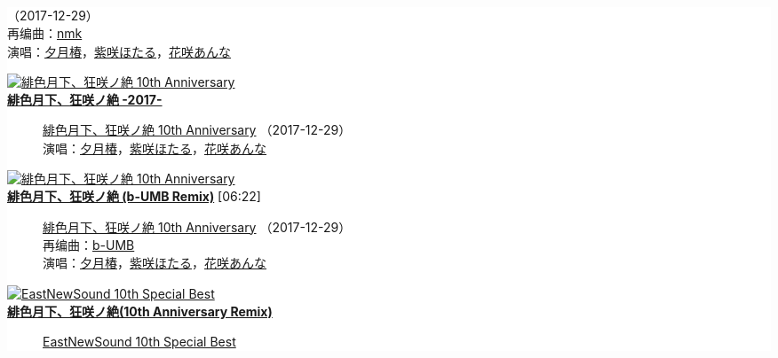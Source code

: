 （2017-12-29）<br>再编曲：<a href="./nmk.md" title="nmk">nmk</a><br>演唱：<a href="./夕月椿.md" title="夕月椿">夕月椿</a>，<a href="./紫咲ほたる.md" title="紫咲ほたる">紫咲ほたる</a>，<a href="./花咲あんな.md" title="花咲あんな">花咲あんな</a><br></dd></dl></td></tr><tr class="mw-collapsible mw-collapsed" id="mw-customcollapsible-othervers-2"><td style="width: 44px;"><div class="center"><div class="floatnone"><a href="./文件-緋色月下、狂咲ノ絶_10th_Anniversary封面.jpg.md" class="image" title="緋色月下、狂咲ノ絶 10th Anniversary"><img alt="緋色月下、狂咲ノ絶 10th Anniversary" src="https://upload.thwiki.cc/thumb/4/45/%E7%B7%8B%E8%89%B2%E6%9C%88%E4%B8%8B%E3%80%81%E7%8B%82%E5%92%B2%E3%83%8E%E7%B5%B6_10th_Anniversary%E5%B0%81%E9%9D%A2.jpg/40px-%E7%B7%8B%E8%89%B2%E6%9C%88%E4%B8%8B%E3%80%81%E7%8B%82%E5%92%B2%E3%83%8E%E7%B5%B6_10th_Anniversary%E5%B0%81%E9%9D%A2.jpg" decoding="async" loading="lazy" width="40" height="40" srcset="https://upload.thwiki.cc/thumb/4/45/%E7%B7%8B%E8%89%B2%E6%9C%88%E4%B8%8B%E3%80%81%E7%8B%82%E5%92%B2%E3%83%8E%E7%B5%B6_10th_Anniversary%E5%B0%81%E9%9D%A2.jpg/60px-%E7%B7%8B%E8%89%B2%E6%9C%88%E4%B8%8B%E3%80%81%E7%8B%82%E5%92%B2%E3%83%8E%E7%B5%B6_10th_Anniversary%E5%B0%81%E9%9D%A2.jpg 1.5x, https://upload.thwiki.cc/thumb/4/45/%E7%B7%8B%E8%89%B2%E6%9C%88%E4%B8%8B%E3%80%81%E7%8B%82%E5%92%B2%E3%83%8E%E7%B5%B6_10th_Anniversary%E5%B0%81%E9%9D%A2.jpg/79px-%E7%B7%8B%E8%89%B2%E6%9C%88%E4%B8%8B%E3%80%81%E7%8B%82%E5%92%B2%E3%83%8E%E7%B5%B6_10th_Anniversary%E5%B0%81%E9%9D%A2.jpg 2x" data-file-width="1459" data-file-height="1469"></a></div></div></td><td style="padding-left: 1em;"><b><a href="/%E7%B7%8B%E8%89%B2%E6%9C%88%E4%B8%8B%E3%80%81%E7%8B%82%E5%92%B2%E3%83%8E%E7%B5%B6_10th_Anniversary#14" title="緋色月下、狂咲ノ絶 10th Anniversary">緋色月下、狂咲ノ絶 -2017-</a></b><dl><dd><a href="./緋色月下、狂咲ノ絶_10th_Anniversary.md" title="緋色月下、狂咲ノ絶 10th Anniversary">緋色月下、狂咲ノ絶 10th Anniversary</a> （2017-12-29）<br>演唱：<a href="./夕月椿.md" title="夕月椿">夕月椿</a>，<a href="./紫咲ほたる.md" title="紫咲ほたる">紫咲ほたる</a>，<a href="./花咲あんな.md" title="花咲あんな">花咲あんな</a><br></dd></dl></td></tr><tr class="mw-collapsible mw-collapsed" id="mw-customcollapsible-othervers-2"><td style="width: 44px;"><div class="center"><div class="floatnone"><a href="./文件-緋色月下、狂咲ノ絶_10th_Anniversary封面.jpg.md" class="image" title="緋色月下、狂咲ノ絶 10th Anniversary"><img alt="緋色月下、狂咲ノ絶 10th Anniversary" src="https://upload.thwiki.cc/thumb/4/45/%E7%B7%8B%E8%89%B2%E6%9C%88%E4%B8%8B%E3%80%81%E7%8B%82%E5%92%B2%E3%83%8E%E7%B5%B6_10th_Anniversary%E5%B0%81%E9%9D%A2.jpg/40px-%E7%B7%8B%E8%89%B2%E6%9C%88%E4%B8%8B%E3%80%81%E7%8B%82%E5%92%B2%E3%83%8E%E7%B5%B6_10th_Anniversary%E5%B0%81%E9%9D%A2.jpg" decoding="async" loading="lazy" width="40" height="40" srcset="https://upload.thwiki.cc/thumb/4/45/%E7%B7%8B%E8%89%B2%E6%9C%88%E4%B8%8B%E3%80%81%E7%8B%82%E5%92%B2%E3%83%8E%E7%B5%B6_10th_Anniversary%E5%B0%81%E9%9D%A2.jpg/60px-%E7%B7%8B%E8%89%B2%E6%9C%88%E4%B8%8B%E3%80%81%E7%8B%82%E5%92%B2%E3%83%8E%E7%B5%B6_10th_Anniversary%E5%B0%81%E9%9D%A2.jpg 1.5x, https://upload.thwiki.cc/thumb/4/45/%E7%B7%8B%E8%89%B2%E6%9C%88%E4%B8%8B%E3%80%81%E7%8B%82%E5%92%B2%E3%83%8E%E7%B5%B6_10th_Anniversary%E5%B0%81%E9%9D%A2.jpg/79px-%E7%B7%8B%E8%89%B2%E6%9C%88%E4%B8%8B%E3%80%81%E7%8B%82%E5%92%B2%E3%83%8E%E7%B5%B6_10th_Anniversary%E5%B0%81%E9%9D%A2.jpg 2x" data-file-width="1459" data-file-height="1469"></a></div></div></td><td style="padding-left: 1em;"><b><a href="/%E7%B7%8B%E8%89%B2%E6%9C%88%E4%B8%8B%E3%80%81%E7%8B%82%E5%92%B2%E3%83%8E%E7%B5%B6_10th_Anniversary#7" title="緋色月下、狂咲ノ絶 10th Anniversary">緋色月下、狂咲ノ絶 (b-UMB Remix)</a></b> &#91;06:22&#93;<dl><dd><a href="./緋色月下、狂咲ノ絶_10th_Anniversary.md" title="緋色月下、狂咲ノ絶 10th Anniversary">緋色月下、狂咲ノ絶 10th Anniversary</a> （2017-12-29）<br>再编曲：<a href="./b-UMB.md" title="b-UMB">b-UMB</a><br>演唱：<a href="./夕月椿.md" title="夕月椿">夕月椿</a>，<a href="./紫咲ほたる.md" title="紫咲ほたる">紫咲ほたる</a>，<a href="./花咲あんな.md" title="花咲あんな">花咲あんな</a><br></dd></dl></td></tr><tr class="mw-collapsible mw-collapsed" id="mw-customcollapsible-othervers-2"><td style="width: 44px;"><div class="center"><div class="floatnone"><a href="./文件-EastNewSound_10th_Special_Best封面.jpg.md" class="image" title="EastNewSound 10th Special Best"><img alt="EastNewSound 10th Special Best" src="https://upload.thwiki.cc/thumb/b/ba/EastNewSound_10th_Special_Best%E5%B0%81%E9%9D%A2.jpg/40px-EastNewSound_10th_Special_Best%E5%B0%81%E9%9D%A2.jpg" decoding="async" loading="lazy" width="40" height="40" srcset="https://upload.thwiki.cc/thumb/b/ba/EastNewSound_10th_Special_Best%E5%B0%81%E9%9D%A2.jpg/60px-EastNewSound_10th_Special_Best%E5%B0%81%E9%9D%A2.jpg 1.5x, https://upload.thwiki.cc/thumb/b/ba/EastNewSound_10th_Special_Best%E5%B0%81%E9%9D%A2.jpg/80px-EastNewSound_10th_Special_Best%E5%B0%81%E9%9D%A2.jpg 2x" data-file-width="731" data-file-height="730"></a></div></div></td><td style="padding-left: 1em;"><b><a href="/EastNewSound_10th_Special_Best#91" title="EastNewSound 10th Special Best">緋色月下、狂咲ノ絶(10th Anniversary Remix)</a></b><dl><dd><a href="./EastNewSound_10th_Special_Best.md" title="EastNewSound 10th Special Best">EastNewSound 10th Special Best</a>